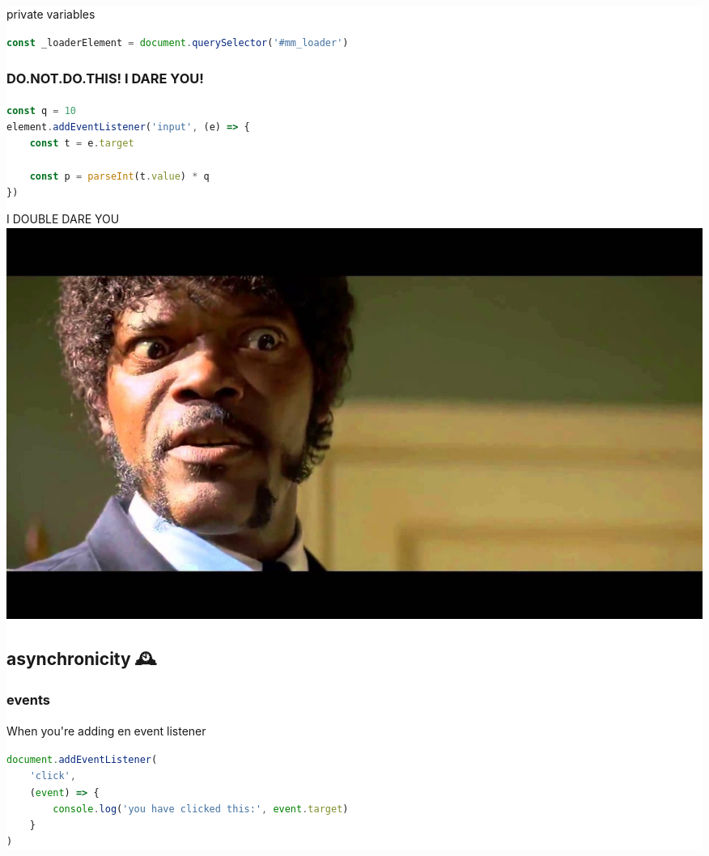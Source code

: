 
private variables
```js
const _loaderElement = document.querySelector('#mm_loader')
```


### DO.NOT.DO.THIS! I DARE YOU!
```js
const q = 10
element.addEventListener('input', (e) => {
    const t = e.target
    
    const p = parseInt(t.value) * q 
})
```


I DOUBLE DARE YOU
![I double dare you!](images/double-dare-you.jpg)



## asynchronicity 🕰️


### events
When you're adding en event listener
```js [1-6|3-5]
document.addEventListener(
    'click',
    (event) => {
        console.log('you have clicked this:', event.target)
    }
)
```
